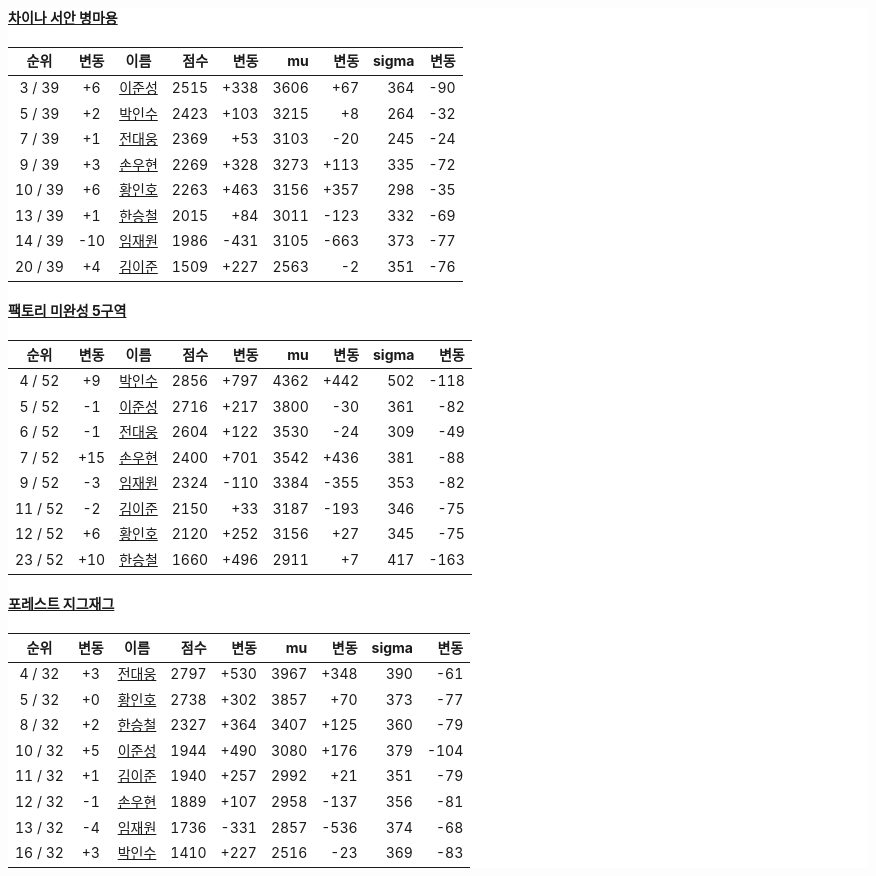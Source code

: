 #### [차이나 서안 병마용](../byeongma)

| 순위 | 변동 | 이름 | 점수 | 변동 | mu | 변동 | sigma | 변동 |
|:---:|:---:|:---:|---:|---:|---:|---:|---:|---:|
| 3 / 39 | +6 | [이준성](../ijunseong) | 2515 | +338 | 3606 | +67 | 364 | -90 |
| 5 / 39 | +2 | [박인수](../bakinsu) | 2423 | +103 | 3215 | +8 | 264 | -32 |
| 7 / 39 | +1 | [전대웅](../jeondaewoong) | 2369 | +53 | 3103 | -20 | 245 | -24 |
| 9 / 39 | +3 | [손우현](../sonuhyeon) | 2269 | +328 | 3273 | +113 | 335 | -72 |
| 10 / 39 | +6 | [황인호](../hwanginho) | 2263 | +463 | 3156 | +357 | 298 | -35 |
| 13 / 39 | +1 | [한승철](../hanseungcheol) | 2015 | +84 | 3011 | -123 | 332 | -69 |
| 14 / 39 | -10 | [임재원](../imjaewon) | 1986 | -431 | 3105 | -663 | 373 | -77 |
| 20 / 39 | +4 | [김이준](../gimijun) | 1509 | +227 | 2563 | -2 | 351 | -76 |

#### [팩토리 미완성 5구역](../district5)

| 순위 | 변동 | 이름 | 점수 | 변동 | mu | 변동 | sigma | 변동 |
|:---:|:---:|:---:|---:|---:|---:|---:|---:|---:|
| 4 / 52 | +9 | [박인수](../bakinsu) | 2856 | +797 | 4362 | +442 | 502 | -118 |
| 5 / 52 | -1 | [이준성](../ijunseong) | 2716 | +217 | 3800 | -30 | 361 | -82 |
| 6 / 52 | -1 | [전대웅](../jeondaewoong) | 2604 | +122 | 3530 | -24 | 309 | -49 |
| 7 / 52 | +15 | [손우현](../sonuhyeon) | 2400 | +701 | 3542 | +436 | 381 | -88 |
| 9 / 52 | -3 | [임재원](../imjaewon) | 2324 | -110 | 3384 | -355 | 353 | -82 |
| 11 / 52 | -2 | [김이준](../gimijun) | 2150 | +33 | 3187 | -193 | 346 | -75 |
| 12 / 52 | +6 | [황인호](../hwanginho) | 2120 | +252 | 3156 | +27 | 345 | -75 |
| 23 / 52 | +10 | [한승철](../hanseungcheol) | 1660 | +496 | 2911 | +7 | 417 | -163 |

#### [포레스트 지그재그](../zigzag)

| 순위 | 변동 | 이름 | 점수 | 변동 | mu | 변동 | sigma | 변동 |
|:---:|:---:|:---:|---:|---:|---:|---:|---:|---:|
| 4 / 32 | +3 | [전대웅](../jeondaewoong) | 2797 | +530 | 3967 | +348 | 390 | -61 |
| 5 / 32 | +0 | [황인호](../hwanginho) | 2738 | +302 | 3857 | +70 | 373 | -77 |
| 8 / 32 | +2 | [한승철](../hanseungcheol) | 2327 | +364 | 3407 | +125 | 360 | -79 |
| 10 / 32 | +5 | [이준성](../ijunseong) | 1944 | +490 | 3080 | +176 | 379 | -104 |
| 11 / 32 | +1 | [김이준](../gimijun) | 1940 | +257 | 2992 | +21 | 351 | -79 |
| 12 / 32 | -1 | [손우현](../sonuhyeon) | 1889 | +107 | 2958 | -137 | 356 | -81 |
| 13 / 32 | -4 | [임재원](../imjaewon) | 1736 | -331 | 2857 | -536 | 374 | -68 |
| 16 / 32 | +3 | [박인수](../bakinsu) | 1410 | +227 | 2516 | -23 | 369 | -83 |

